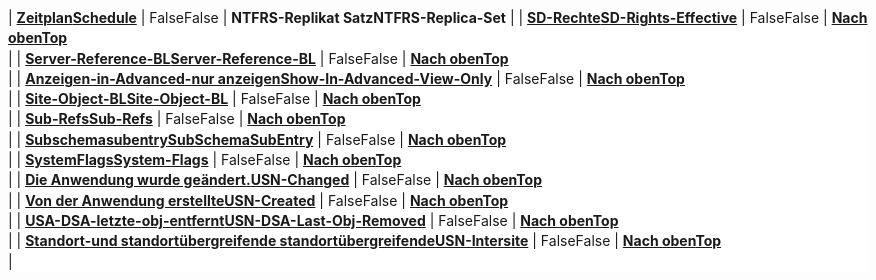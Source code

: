 | [<span data-ttu-id="c6e7a-359">**Zeitplan**</span><span class="sxs-lookup"><span data-stu-id="c6e7a-359">**Schedule**</span></span>](a-schedule.md)                                            | <span data-ttu-id="c6e7a-360">False</span><span class="sxs-lookup"><span data-stu-id="c6e7a-360">False</span></span>     | <span data-ttu-id="c6e7a-361">**NTFRS-Replikat Satz**</span><span class="sxs-lookup"><span data-stu-id="c6e7a-361">**NTFRS-Replica-Set**</span></span>           |
| [<span data-ttu-id="c6e7a-362">**SD-Rechte**</span><span class="sxs-lookup"><span data-stu-id="c6e7a-362">**SD-Rights-Effective**</span></span>](a-sdrightseffective.md)                        | <span data-ttu-id="c6e7a-363">False</span><span class="sxs-lookup"><span data-stu-id="c6e7a-363">False</span></span>     | [<span data-ttu-id="c6e7a-364">**Nach oben**</span><span class="sxs-lookup"><span data-stu-id="c6e7a-364">**Top**</span></span>](c-top.md)<br/> |
| [<span data-ttu-id="c6e7a-365">**Server-Reference-BL**</span><span class="sxs-lookup"><span data-stu-id="c6e7a-365">**Server-Reference-BL**</span></span>](a-serverreferencebl.md)                        | <span data-ttu-id="c6e7a-366">False</span><span class="sxs-lookup"><span data-stu-id="c6e7a-366">False</span></span>     | [<span data-ttu-id="c6e7a-367">**Nach oben**</span><span class="sxs-lookup"><span data-stu-id="c6e7a-367">**Top**</span></span>](c-top.md)<br/> |
| [<span data-ttu-id="c6e7a-368">**Anzeigen-in-Advanced-nur anzeigen**</span><span class="sxs-lookup"><span data-stu-id="c6e7a-368">**Show-In-Advanced-View-Only**</span></span>](a-showinadvancedviewonly.md)            | <span data-ttu-id="c6e7a-369">False</span><span class="sxs-lookup"><span data-stu-id="c6e7a-369">False</span></span>     | [<span data-ttu-id="c6e7a-370">**Nach oben**</span><span class="sxs-lookup"><span data-stu-id="c6e7a-370">**Top**</span></span>](c-top.md)<br/> |
| [<span data-ttu-id="c6e7a-371">**Site-Object-BL**</span><span class="sxs-lookup"><span data-stu-id="c6e7a-371">**Site-Object-BL**</span></span>](a-siteobjectbl.md)                                  | <span data-ttu-id="c6e7a-372">False</span><span class="sxs-lookup"><span data-stu-id="c6e7a-372">False</span></span>     | [<span data-ttu-id="c6e7a-373">**Nach oben**</span><span class="sxs-lookup"><span data-stu-id="c6e7a-373">**Top**</span></span>](c-top.md)<br/> |
| [<span data-ttu-id="c6e7a-374">**Sub-Refs**</span><span class="sxs-lookup"><span data-stu-id="c6e7a-374">**Sub-Refs**</span></span>](a-subrefs.md)                                             | <span data-ttu-id="c6e7a-375">False</span><span class="sxs-lookup"><span data-stu-id="c6e7a-375">False</span></span>     | [<span data-ttu-id="c6e7a-376">**Nach oben**</span><span class="sxs-lookup"><span data-stu-id="c6e7a-376">**Top**</span></span>](c-top.md)<br/> |
| [<span data-ttu-id="c6e7a-377">**Subschemasubentry**</span><span class="sxs-lookup"><span data-stu-id="c6e7a-377">**SubSchemaSubEntry**</span></span>](a-subschemasubentry.md)                          | <span data-ttu-id="c6e7a-378">False</span><span class="sxs-lookup"><span data-stu-id="c6e7a-378">False</span></span>     | [<span data-ttu-id="c6e7a-379">**Nach oben**</span><span class="sxs-lookup"><span data-stu-id="c6e7a-379">**Top**</span></span>](c-top.md)<br/> |
| [<span data-ttu-id="c6e7a-380">**SystemFlags**</span><span class="sxs-lookup"><span data-stu-id="c6e7a-380">**System-Flags**</span></span>](a-systemflags.md)                                     | <span data-ttu-id="c6e7a-381">False</span><span class="sxs-lookup"><span data-stu-id="c6e7a-381">False</span></span>     | [<span data-ttu-id="c6e7a-382">**Nach oben**</span><span class="sxs-lookup"><span data-stu-id="c6e7a-382">**Top**</span></span>](c-top.md)<br/> |
| [<span data-ttu-id="c6e7a-383">**Die Anwendung wurde geändert.**</span><span class="sxs-lookup"><span data-stu-id="c6e7a-383">**USN-Changed**</span></span>](a-usnchanged.md)                                       | <span data-ttu-id="c6e7a-384">False</span><span class="sxs-lookup"><span data-stu-id="c6e7a-384">False</span></span>     | [<span data-ttu-id="c6e7a-385">**Nach oben**</span><span class="sxs-lookup"><span data-stu-id="c6e7a-385">**Top**</span></span>](c-top.md)<br/> |
| [<span data-ttu-id="c6e7a-386">**Von der Anwendung erstellte**</span><span class="sxs-lookup"><span data-stu-id="c6e7a-386">**USN-Created**</span></span>](a-usncreated.md)                                       | <span data-ttu-id="c6e7a-387">False</span><span class="sxs-lookup"><span data-stu-id="c6e7a-387">False</span></span>     | [<span data-ttu-id="c6e7a-388">**Nach oben**</span><span class="sxs-lookup"><span data-stu-id="c6e7a-388">**Top**</span></span>](c-top.md)<br/> |
| [<span data-ttu-id="c6e7a-389">**USA-DSA-letzte-obj-entfernt**</span><span class="sxs-lookup"><span data-stu-id="c6e7a-389">**USN-DSA-Last-Obj-Removed**</span></span>](a-usndsalastobjremoved.md)                | <span data-ttu-id="c6e7a-390">False</span><span class="sxs-lookup"><span data-stu-id="c6e7a-390">False</span></span>     | [<span data-ttu-id="c6e7a-391">**Nach oben**</span><span class="sxs-lookup"><span data-stu-id="c6e7a-391">**Top**</span></span>](c-top.md)<br/> |
| [<span data-ttu-id="c6e7a-392">**Standort-und standortübergreifende standortübergreifende**</span><span class="sxs-lookup"><span data-stu-id="c6e7a-392">**USN-Intersite**</span></span>](a-usnintersite.md)                                   | <span data-ttu-id="c6e7a-393">False</span><span class="sxs-lookup"><span data-stu-id="c6e7a-393">False</span></span>     | [<span data-ttu-id="c6e7a-394">**Nach oben**</span><span class="sxs-lookup"><span data-stu-id="c6e7a-394">**Top**</span></span>](c-top.md)<br/> |